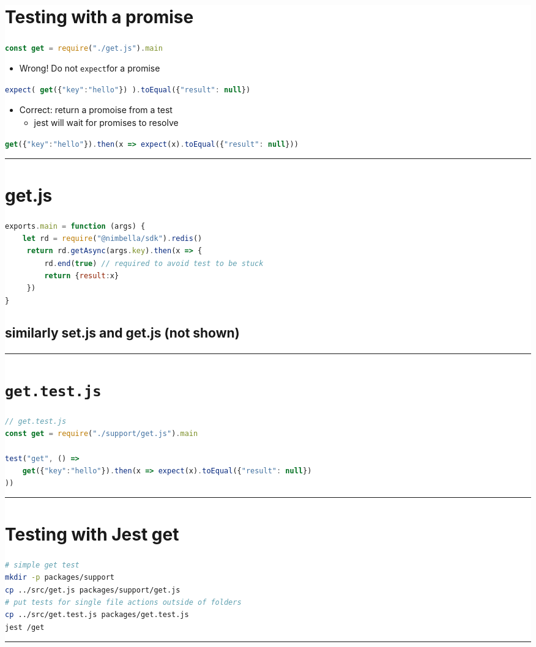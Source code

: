 # Testing with a promise
```js
const get = require("./get.js").main
```
- Wrong! Do not `expect`for a promise
```js
expect( get({"key":"hello"}) ).toEqual({"result": null})
```
- Correct: return a promoise from a test
  - jest will wait for promises to resolve

```js
get({"key":"hello"}).then(x => expect(x).toEqual({"result": null}))
```

---
# get.js 
```js
exports.main = function (args) {
    let rd = require("@nimbella/sdk").redis()
     return rd.getAsync(args.key).then(x => {
         rd.end(true) // required to avoid test to be stuck
         return {result:x}
     })
}
```

## similarly set.js and get.js (not shown)

---
#  `get.test.js` 
```js
// get.test.js
const get = require("./support/get.js").main

test("get", () => 
    get({"key":"hello"}).then(x => expect(x).toEqual({"result": null})
))
```
 
---
#  Testing with Jest get
```sh
# simple get test
mkdir -p packages/support
cp ../src/get.js packages/support/get.js
# put tests for single file actions outside of folders
cp ../src/get.test.js packages/get.test.js
jest /get
```

---